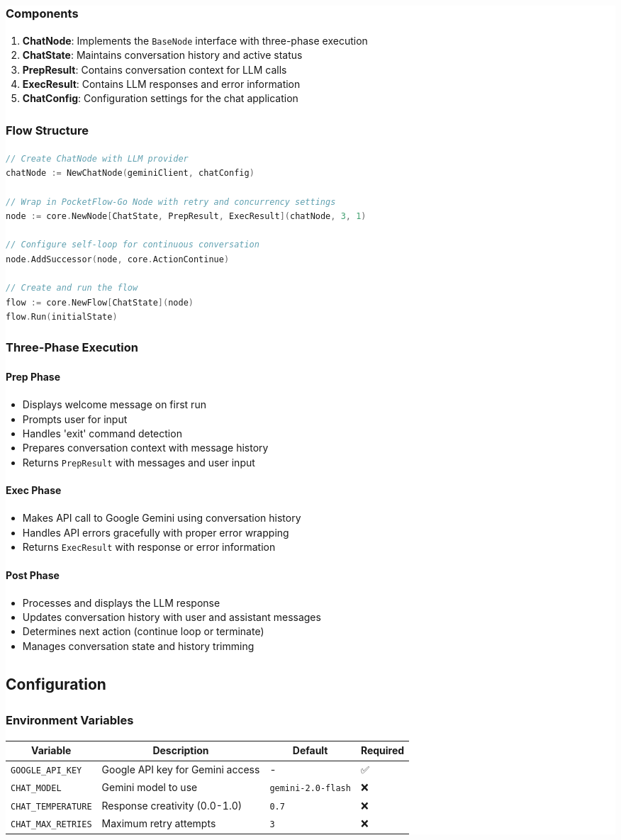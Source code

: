 ### Components

1. **ChatNode**: Implements the `BaseNode` interface with three-phase execution
2. **ChatState**: Maintains conversation history and active status
3. **PrepResult**: Contains conversation context for LLM calls
4. **ExecResult**: Contains LLM responses and error information
5. **ChatConfig**: Configuration settings for the chat application

### Flow Structure

```go
// Create ChatNode with LLM provider
chatNode := NewChatNode(geminiClient, chatConfig)

// Wrap in PocketFlow-Go Node with retry and concurrency settings
node := core.NewNode[ChatState, PrepResult, ExecResult](chatNode, 3, 1)

// Configure self-loop for continuous conversation
node.AddSuccessor(node, core.ActionContinue)

// Create and run the flow
flow := core.NewFlow[ChatState](node)
flow.Run(initialState)
```

### Three-Phase Execution

#### Prep Phase
- Displays welcome message on first run
- Prompts user for input
- Handles 'exit' command detection
- Prepares conversation context with message history
- Returns `PrepResult` with messages and user input

#### Exec Phase
- Makes API call to Google Gemini using conversation history
- Handles API errors gracefully with proper error wrapping
- Returns `ExecResult` with response or error information

#### Post Phase
- Processes and displays the LLM response
- Updates conversation history with user and assistant messages
- Determines next action (continue loop or terminate)
- Manages conversation state and history trimming

## Configuration

### Environment Variables

| Variable | Description | Default | Required |
|----------|-------------|---------|----------|
| `GOOGLE_API_KEY` | Google API key for Gemini access | - | ✅ |
| `CHAT_MODEL` | Gemini model to use | `gemini-2.0-flash` | ❌ |
| `CHAT_TEMPERATURE` | Response creativity (0.0-1.0) | `0.7` | ❌ |
| `CHAT_MAX_RETRIES` | Maximum retry attempts | `3` | ❌ |
